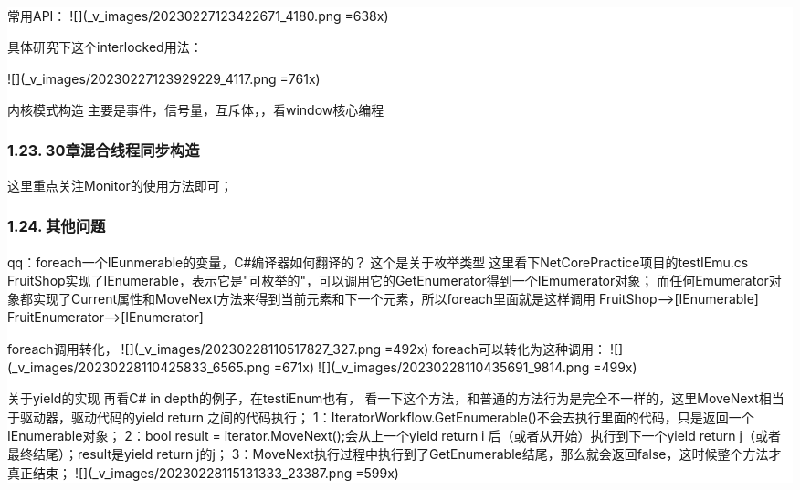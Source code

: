 常用API：
![](_v_images/20230227123422671_4180.png =638x)


具体研究下这个interlocked用法：

![](_v_images/20230227123929229_4117.png =761x)










内核模式构造
主要是事件，信号量，互斥体，，看window核心编程








### 1.23. 30章混合线程同步构造

这里重点关注Monitor的使用方法即可；














### 1.24. 其他问题

qq：foreach一个IEunmerable的变量，C#编译器如何翻译的？
这个是关于枚举类型
这里看下NetCorePractice项目的testIEmu.cs
FruitShop实现了IEnumerable，表示它是"可枚举的"，可以调用它的GetEnumerator得到一个IEmumerator对象；
而任何Emumerator对象都实现了Current属性和MoveNext方法来得到当前元素和下一个元素，所以foreach里面就是这样调用
FruitShop-->[IEnumerable]
FruitEnumerator-->[IEnumerator]

foreach调用转化，
![](_v_images/20230228110517827_327.png =492x)
foreach可以转化为这种调用：
![](_v_images/20230228110425833_6565.png =671x)
![](_v_images/20230228110435691_9814.png =499x)


关于yield的实现
再看C# in depth的例子，在testiEnum也有，
看一下这个方法，和普通的方法行为是完全不一样的，这里MoveNext相当于驱动器，驱动代码的yield return 之间的代码执行；
1：IteratorWorkflow.GetEnumerable()不会去执行里面的代码，只是返回一个IEnumerable<int>对象；
2：bool result = iterator.MoveNext();会从上一个yield return i 后（或者从开始）执行到下一个yield return j（或者最终结尾）；result是yield return j的j；
3：MoveNext执行过程中执行到了GetEnumerable结尾，那么就会返回false，这时候整个方法才真正结束；
![](_v_images/20230228115131333_23387.png =599x)
